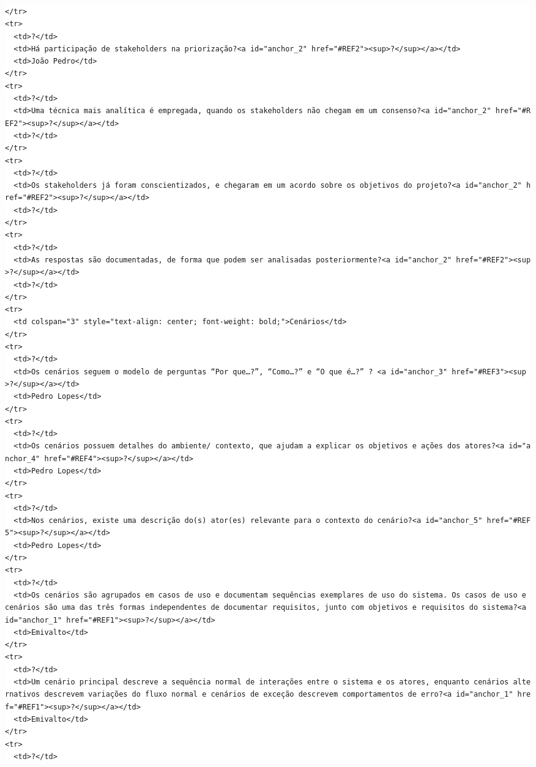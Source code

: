     </tr>
    <tr>
      <td>?</td>
      <td>Há participação de stakeholders na priorização?<a id="anchor_2" href="#REF2"><sup>?</sup></a></td>
      <td>João Pedro</td>
    </tr>
    <tr>
      <td>?</td>
      <td>Uma técnica mais analítica é empregada, quando os stakeholders não chegam em um consenso?<a id="anchor_2" href="#REF2"><sup>?</sup></a></td>
      <td>?</td>
    </tr>
    <tr>
      <td>?</td>
      <td>Os stakeholders já foram conscientizados, e chegaram em um acordo sobre os objetivos do projeto?<a id="anchor_2" href="#REF2"><sup>?</sup></a></td>
      <td>?</td>
    </tr>
    <tr>
      <td>?</td>
      <td>As respostas são documentadas, de forma que podem ser analisadas posteriormente?<a id="anchor_2" href="#REF2"><sup>?</sup></a></td>
      <td>?</td>
    </tr>
    <tr>
      <td colspan="3" style="text-align: center; font-weight: bold;">Cenários</td>
    </tr>
    <tr>
      <td>?</td>
      <td>Os cenários seguem o modelo de perguntas “Por que…?”, “Como…?” e “O que é…?” ? <a id="anchor_3" href="#REF3"><sup>?</sup></a></td>
      <td>Pedro Lopes</td>
    </tr>
    <tr>
      <td>?</td>
      <td>Os cenários possuem detalhes do ambiente/ contexto, que ajudam a explicar os objetivos e ações dos atores?<a id="anchor_4" href="#REF4"><sup>?</sup></a></td>
      <td>Pedro Lopes</td>
    </tr>
    <tr>
      <td>?</td>
      <td>Nos cenários, existe uma descrição do(s) ator(es) relevante para o contexto do cenário?<a id="anchor_5" href="#REF5"><sup>?</sup></a></td>
      <td>Pedro Lopes</td>
    </tr>
    <tr>
      <td>?</td>
      <td>Os cenários são agrupados em casos de uso e documentam sequências exemplares de uso do sistema. Os casos de uso e cenários são uma das três formas independentes de documentar requisitos, junto com objetivos e requisitos do sistema?<a id="anchor_1" href="#REF1"><sup>?</sup></a></td>
      <td>Emivalto</td>
    </tr>
    <tr>
      <td>?</td>
      <td>Um cenário principal descreve a sequência normal de interações entre o sistema e os atores, enquanto cenários alternativos descrevem variações do fluxo normal e cenários de exceção descrevem comportamentos de erro?<a id="anchor_1" href="#REF1"><sup>?</sup></a></td>
      <td>Emivalto</td>
    </tr>
    <tr>
      <td>?</td>